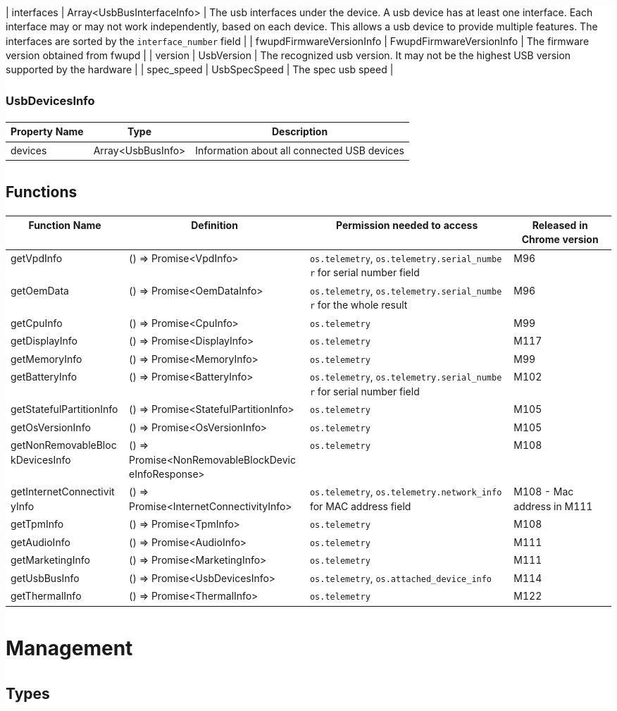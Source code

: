 | interfaces | Array<UsbBusInterfaceInfo\> | The usb interfaces under the device. A usb device has at least one interface. Each interface may or may not work independently, based on each device. This allows a usb device to provide multiple features. The interfaces are sorted by the `interface_number` field |
| fwupdFirmwareVersionInfo | FwupdFirmwareVersionInfo | The firmware version obtained from fwupd |
| version | UsbVersion | The recognized usb version. It may not be the highest USB version supported by the hardware |
| spec_speed | UsbSpecSpeed | The spec usb speed |

### UsbDevicesInfo
| Property Name | Type | Description |
------------ | ------- | ----------- |
| devices | Array<UsbBusInfo\> | Information about all connected USB devices |

## Functions

| Function Name | Definition | Permission needed to access | Released in Chrome version |
------------ | ------------- | ------------- | ------------- |
| getVpdInfo | () => Promise<VpdInfo\> | `os.telemetry`, `os.telemetry.serial_number` for serial number field | M96 |
| getOemData | () => Promise<OemDataInfo\> | `os.telemetry`, `os.telemetry.serial_number` for the whole result | M96 |
| getCpuInfo | () => Promise<CpuInfo\> | `os.telemetry` | M99 |
| getDisplayInfo | () => Promise<DisplayInfo\> | `os.telemetry` | M117 |
| getMemoryInfo | () => Promise<MemoryInfo\> | `os.telemetry` | M99 |
| getBatteryInfo | () => Promise<BatteryInfo\> | `os.telemetry`, `os.telemetry.serial_number` for serial number field | M102 |
| getStatefulPartitionInfo | () => Promise<StatefulPartitionInfo\> | `os.telemetry` | M105 |
| getOsVersionInfo | () => Promise<OsVersionInfo\> | `os.telemetry` | M105 |
| getNonRemovableBlockDevicesInfo | () => Promise<NonRemovableBlockDeviceInfoResponse\> | `os.telemetry` | M108 |
| getInternetConnectivityInfo | () => Promise<InternetConnectivityInfo\> | `os.telemetry`, `os.telemetry.network_info` for MAC address field | M108 - Mac address in M111 |
| getTpmInfo | () => Promise<TpmInfo\> | `os.telemetry` | M108 |
| getAudioInfo | () => Promise<AudioInfo\> | `os.telemetry` | M111 |
| getMarketingInfo | () => Promise<MarketingInfo\> | `os.telemetry` | M111 |
| getUsbBusInfo | () => Promise<UsbDevicesInfo\> | `os.telemetry`, `os.attached_device_info` | M114 |
| getThermalInfo | () => Promise<ThermalInfo\> | `os.telemetry` | M122 |

# Management

## Types
